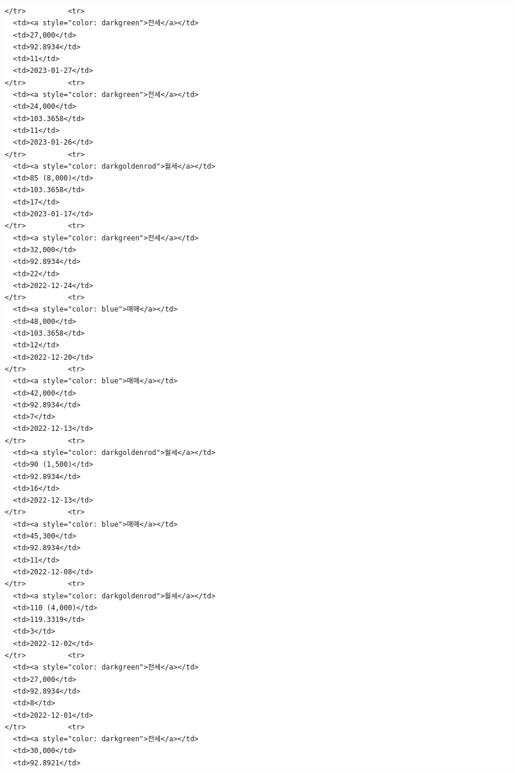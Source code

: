     </tr>          <tr>
      <td><a style="color: darkgreen">전세</a></td>
      <td>27,000</td>
      <td>92.8934</td>
      <td>11</td>
      <td>2023-01-27</td>
    </tr>          <tr>
      <td><a style="color: darkgreen">전세</a></td>
      <td>24,000</td>
      <td>103.3658</td>
      <td>11</td>
      <td>2023-01-26</td>
    </tr>          <tr>
      <td><a style="color: darkgoldenrod">월세</a></td>
      <td>85 (8,000)</td>
      <td>103.3658</td>
      <td>17</td>
      <td>2023-01-17</td>
    </tr>          <tr>
      <td><a style="color: darkgreen">전세</a></td>
      <td>32,000</td>
      <td>92.8934</td>
      <td>22</td>
      <td>2022-12-24</td>
    </tr>          <tr>
      <td><a style="color: blue">매매</a></td>
      <td>48,000</td>
      <td>103.3658</td>
      <td>12</td>
      <td>2022-12-20</td>
    </tr>          <tr>
      <td><a style="color: blue">매매</a></td>
      <td>42,000</td>
      <td>92.8934</td>
      <td>7</td>
      <td>2022-12-13</td>
    </tr>          <tr>
      <td><a style="color: darkgoldenrod">월세</a></td>
      <td>90 (1,500)</td>
      <td>92.8934</td>
      <td>16</td>
      <td>2022-12-13</td>
    </tr>          <tr>
      <td><a style="color: blue">매매</a></td>
      <td>45,300</td>
      <td>92.8934</td>
      <td>11</td>
      <td>2022-12-08</td>
    </tr>          <tr>
      <td><a style="color: darkgoldenrod">월세</a></td>
      <td>110 (4,000)</td>
      <td>119.3319</td>
      <td>3</td>
      <td>2022-12-02</td>
    </tr>          <tr>
      <td><a style="color: darkgreen">전세</a></td>
      <td>27,000</td>
      <td>92.8934</td>
      <td>8</td>
      <td>2022-12-01</td>
    </tr>          <tr>
      <td><a style="color: darkgreen">전세</a></td>
      <td>30,000</td>
      <td>92.8921</td>